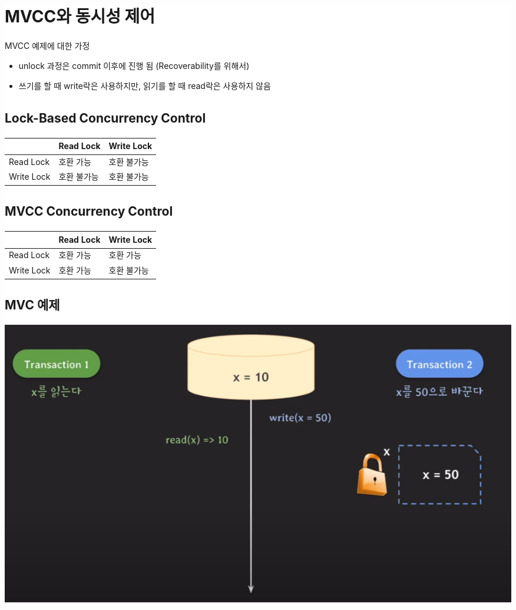 # MVCC와 동시성 제어

MVCC 예제에 대한 가정

- unlock 과정은 commit 이후에 진행 됨 (Recoverability를 위해서)

- 쓰기를 할 때 write락은 사용하지만, 읽기를 할 때 read락은 사용하지 않음 

## Lock-Based Concurrency Control

|            | Read Lock   | Write Lock |
|------------|-------------|------------|
| Read Lock  | 호환 가능    | 호환 불가능 |
| Write Lock | 호환 불가능  | 호환 불가능 |


## MVCC Concurrency Control

|            | Read Lock   | Write Lock |
|------------|-------------|------------|
| Read Lock  | 호환 가능    | 호환 가능   |
| Write Lock | 호환 가능    | 호환 불가능 |

## MVC 예제

![alt text](img/5/image-10.png)
